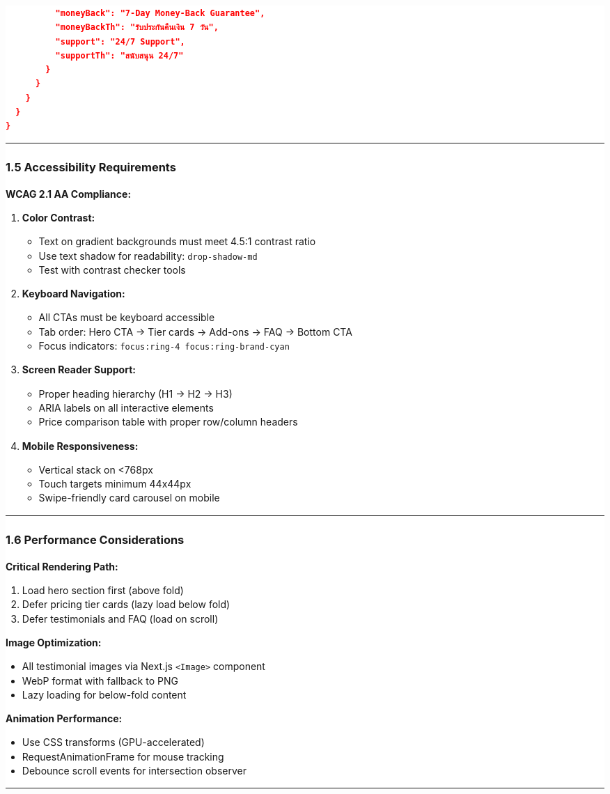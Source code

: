 ```json
          "moneyBack": "7-Day Money-Back Guarantee",
          "moneyBackTh": "รับประกันคืนเงิน 7 วัน",
          "support": "24/7 Support",
          "supportTh": "สนับสนุน 24/7"
        }
      }
    }
  }
}
```

---

### 1.5 Accessibility Requirements

**WCAG 2.1 AA Compliance:**

1. **Color Contrast:**
   - Text on gradient backgrounds must meet 4.5:1 contrast ratio
   - Use text shadow for readability: `drop-shadow-md`
   - Test with contrast checker tools

2. **Keyboard Navigation:**
   - All CTAs must be keyboard accessible
   - Tab order: Hero CTA → Tier cards → Add-ons → FAQ → Bottom CTA
   - Focus indicators: `focus:ring-4 focus:ring-brand-cyan`

3. **Screen Reader Support:**
   - Proper heading hierarchy (H1 → H2 → H3)
   - ARIA labels on all interactive elements
   - Price comparison table with proper row/column headers

4. **Mobile Responsiveness:**
   - Vertical stack on <768px
   - Touch targets minimum 44x44px
   - Swipe-friendly card carousel on mobile

---

### 1.6 Performance Considerations

**Critical Rendering Path:**
1. Load hero section first (above fold)
2. Defer pricing tier cards (lazy load below fold)
3. Defer testimonials and FAQ (load on scroll)

**Image Optimization:**
- All testimonial images via Next.js `<Image>` component
- WebP format with fallback to PNG
- Lazy loading for below-fold content

**Animation Performance:**
- Use CSS transforms (GPU-accelerated)
- RequestAnimationFrame for mouse tracking
- Debounce scroll events for intersection observer

---